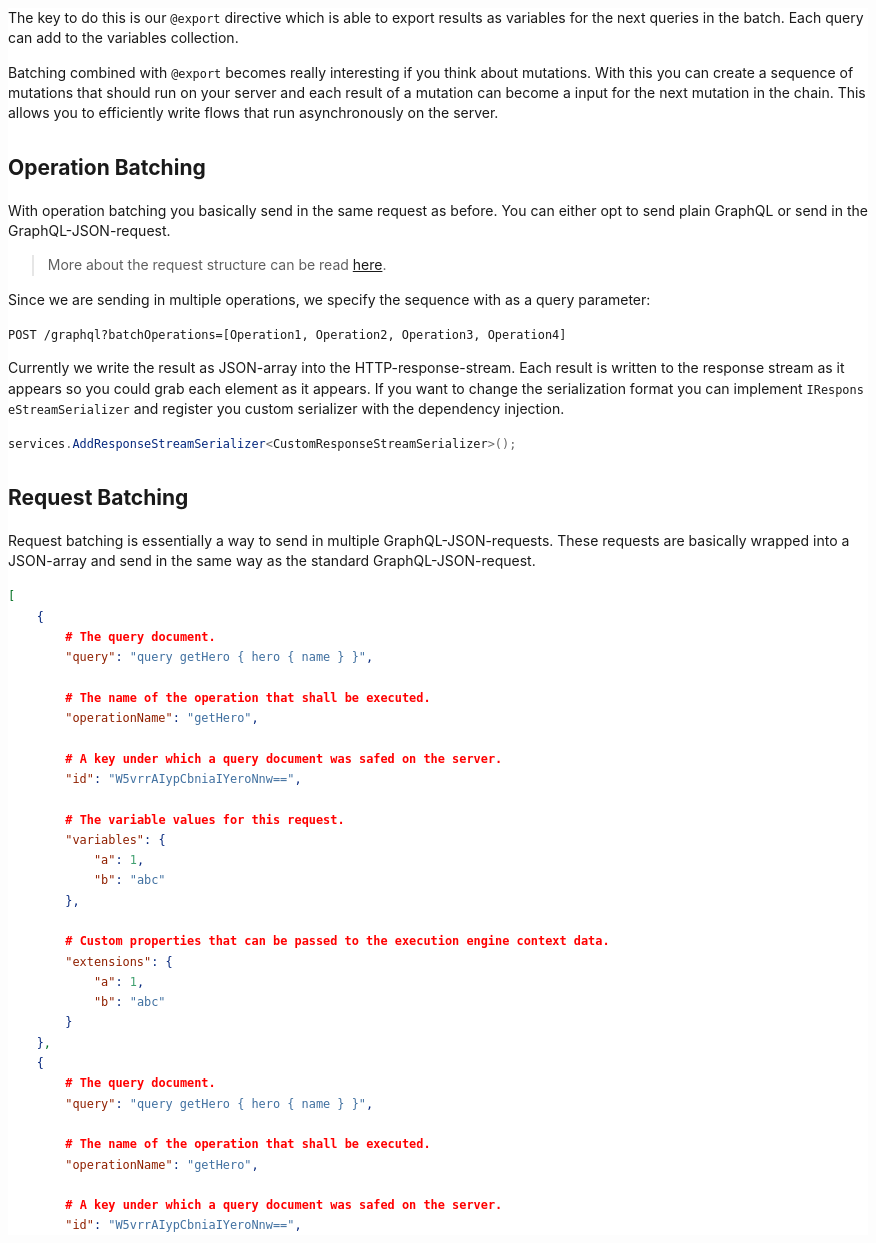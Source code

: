 The key to do this is our `@export` directive which is able to export results as variables for the next queries in the batch. Each query can add to the variables collection.

Batching combined with `@export` becomes really interesting if you think about mutations. With this you can create a sequence of mutations that should run on your server and each result of a mutation can become a input for the next mutation in the chain. This allows you to efficiently write flows that run asynchronously on the server.

## Operation Batching

With operation batching you basically send in the same request as before. You can either opt to send plain GraphQL or send in the GraphQL-JSON-request.

> More about the request structure can be read [here](aspnet.md).

Since we are sending in multiple operations, we specify the sequence with as a query parameter:

`POST /graphql?batchOperations=[Operation1, Operation2, Operation3, Operation4]`

Currently we write the result as JSON-array into the HTTP-response-stream. Each result is written to the response stream as it appears so you could grab each element as it appears. If you want to change the serialization format you can implement `IResponseStreamSerializer` and register you custom serializer with the dependency injection.

```csharp
services.AddResponseStreamSerializer<CustomResponseStreamSerializer>();
```

## Request Batching

Request batching is essentially a way to send in multiple GraphQL-JSON-requests. These requests are basically wrapped into a JSON-array and send in the same way as the standard GraphQL-JSON-request.

```json
[
    {
        # The query document.
        "query": "query getHero { hero { name } }",

        # The name of the operation that shall be executed.
        "operationName": "getHero",

        # A key under which a query document was safed on the server.
        "id": "W5vrrAIypCbniaIYeroNnw==",

        # The variable values for this request.
        "variables": {
            "a": 1,
            "b": "abc"
        },

        # Custom properties that can be passed to the execution engine context data.
        "extensions": {
            "a": 1,
            "b": "abc"
        }
    },
    {
        # The query document.
        "query": "query getHero { hero { name } }",

        # The name of the operation that shall be executed.
        "operationName": "getHero",

        # A key under which a query document was safed on the server.
        "id": "W5vrrAIypCbniaIYeroNnw==",

```
